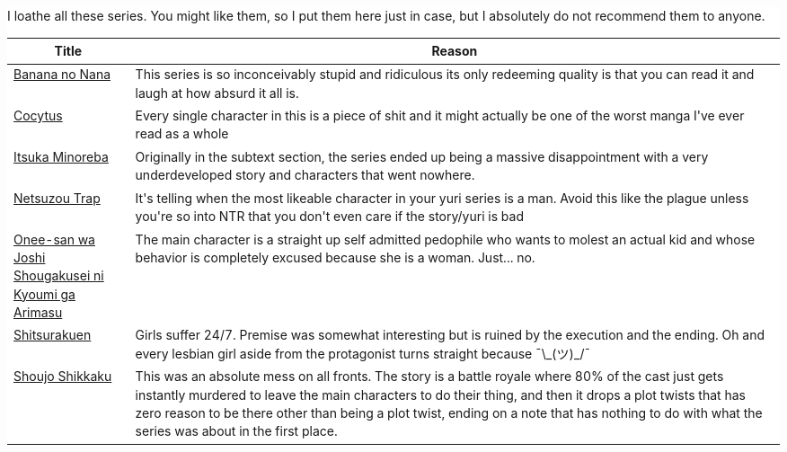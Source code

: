I loathe all these series. You might like them, so I put them here just in case, but I absolutely do not recommend them to anyone.

**Title**|**Reason**
---|---
[Banana no Nana](https://dynasty-scans.com/series/banana_no_nana)|This series is so inconceivably stupid and ridiculous its only redeeming quality is that you can read it and laugh at how absurd it all is.
[Cocytus](https://dynasty-scans.com/series/cocytus)|Every single character in this is a piece of shit and it might actually be one of the worst manga I've ever read as a whole
[Itsuka Minoreba](https://dynasty-scans.com/series/someday_well_get_there)|Originally in the subtext section, the series ended up being a massive disappointment with a very underdeveloped story and characters that went nowhere.
[Netsuzou Trap](https://mangadex.org/manga/14313/netsuzou-trap-ntr)|It's telling when the most likeable character in your yuri series is a man. Avoid this like the plague unless you're so into NTR that you don't even care if the story/yuri is bad
[Onee-san wa Joshi Shougakusei ni Kyoumi ga Arimasu](https://mangadex.org/title/26432/onee-san-wa-joshi-shougakusei-ni-kyoumi-ga-arimasu)|The main character is a straight up self admitted pedophile who wants to molest an actual kid and whose behavior is completely excused because she is a woman. Just... no.
[Shitsurakuen](https://dynasty-scans.com/series/shitsurakuen)|Girls suffer 24/7. Premise was somewhat interesting but is ruined by the execution and the ending. Oh and every lesbian girl aside from the protagonist turns straight because  ¯\\\_(ツ)_/¯
[Shoujo Shikkaku](https://mangadex.org/title/16094/shoujo-shikkaku)|This was an absolute mess on all fronts. The story is a battle royale where 80% of the cast just gets instantly murdered to leave the main characters to do their thing, and then it drops a plot twists that has zero reason to be there other than being a plot twist, ending on a note that has nothing to do with what the series was about in the first place.
